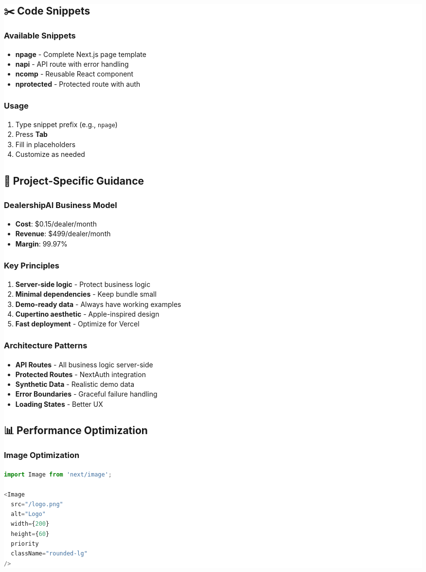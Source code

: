 ## ✂️ Code Snippets

### Available Snippets
- **npage** - Complete Next.js page template
- **napi** - API route with error handling
- **ncomp** - Reusable React component
- **nprotected** - Protected route with auth

### Usage
1. Type snippet prefix (e.g., `npage`)
2. Press **Tab**
3. Fill in placeholders
4. Customize as needed

## 🎯 Project-Specific Guidance

### DealershipAI Business Model
- **Cost**: $0.15/dealer/month
- **Revenue**: $499/dealer/month
- **Margin**: 99.97%

### Key Principles
1. **Server-side logic** - Protect business logic
2. **Minimal dependencies** - Keep bundle small
3. **Demo-ready data** - Always have working examples
4. **Cupertino aesthetic** - Apple-inspired design
5. **Fast deployment** - Optimize for Vercel

### Architecture Patterns
- **API Routes** - All business logic server-side
- **Protected Routes** - NextAuth integration
- **Synthetic Data** - Realistic demo data
- **Error Boundaries** - Graceful failure handling
- **Loading States** - Better UX

## 📊 Performance Optimization

### Image Optimization
```javascript
import Image from 'next/image';

<Image
  src="/logo.png"
  alt="Logo"
  width={200}
  height={60}
  priority
  className="rounded-lg"
/>
```
